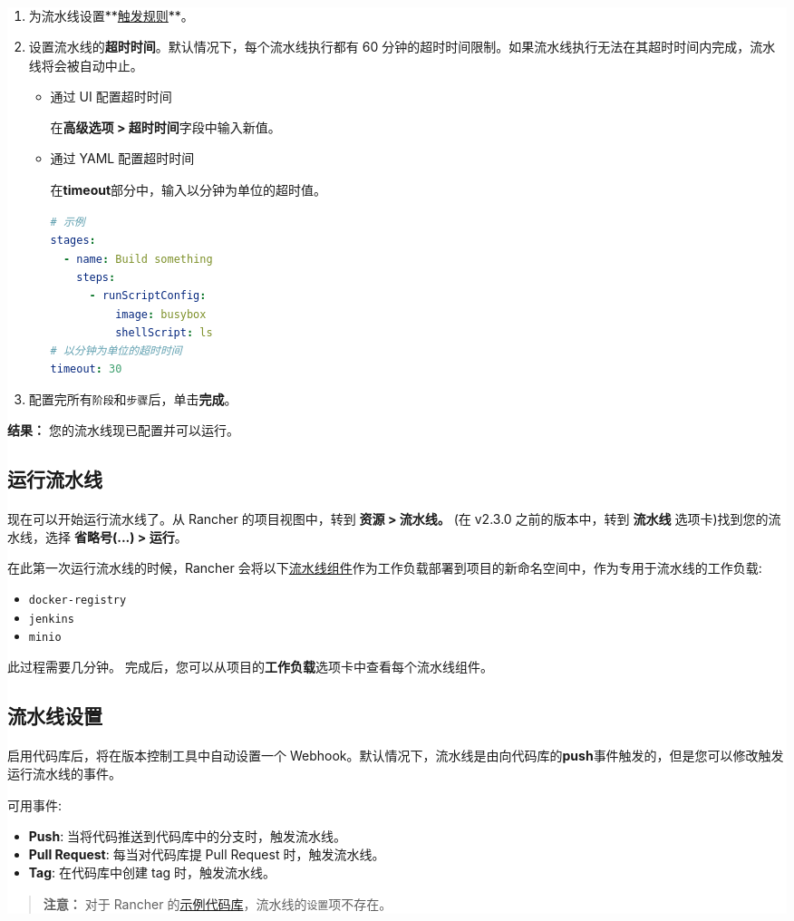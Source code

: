 
1.  为流水线设置**[触发规则](#触发规则)**。

1.  设置流水线的**超时时间**。默认情况下，每个流水线执行都有 60 分钟的超时时间限制。如果流水线执行无法在其超时时间内完成，流水线将会被自动中止。

    - 通过 UI 配置超时时间

      在**高级选项 > 超时时间**字段中输入新值。

    - 通过 YAML 配置超时时间

      在**timeout**部分中，输入以分钟为单位的超时值。

      ```yaml
      # 示例
      stages:
        - name: Build something
          steps:
            - runScriptConfig:
                image: busybox
                shellScript: ls
      # 以分钟为单位的超时时间
      timeout: 30
      ```

1.  配置完所有`阶段`和`步骤`后，单击**完成**。

**结果：** 您的流水线现已配置并可以运行。

## 运行流水线

现在可以开始运行流水线了。从 Rancher 的项目视图中，转到 **资源 > 流水线。** (在 v2.3.0 之前的版本中，转到 **流水线** 选项卡)找到您的流水线，选择 **省略号(...) > 运行**。

在此第一次运行流水线的时候，Rancher 会将以下[流水线组件](/docs/project-admin/pipelines/_index)作为工作负载部署到项目的新命名空间中，作为专用于流水线的工作负载:

- `docker-registry`
- `jenkins`
- `minio`

此过程需要几分钟。 完成后，您可以从项目的**工作负载**选项卡中查看每个流水线组件。

## 流水线设置

启用代码库后，将在版本控制工具中自动设置一个 Webhook。默认情况下，流水线是由向代码库的**push**事件触发的，但是您可以修改触发运行流水线的事件。

可用事件:

- **Push**: 当将代码推送到代码库中的分支时，触发流水线。
- **Pull Request**: 每当对代码库提 Pull Request 时，触发流水线。
- **Tag**: 在代码库中创建 tag 时，触发流水线。

> **注意：** 对于 Rancher 的[示例代码库](/docs/k8s-in-rancher/pipelines/example-repos/_index)，流水线的`设置`项不存在。
